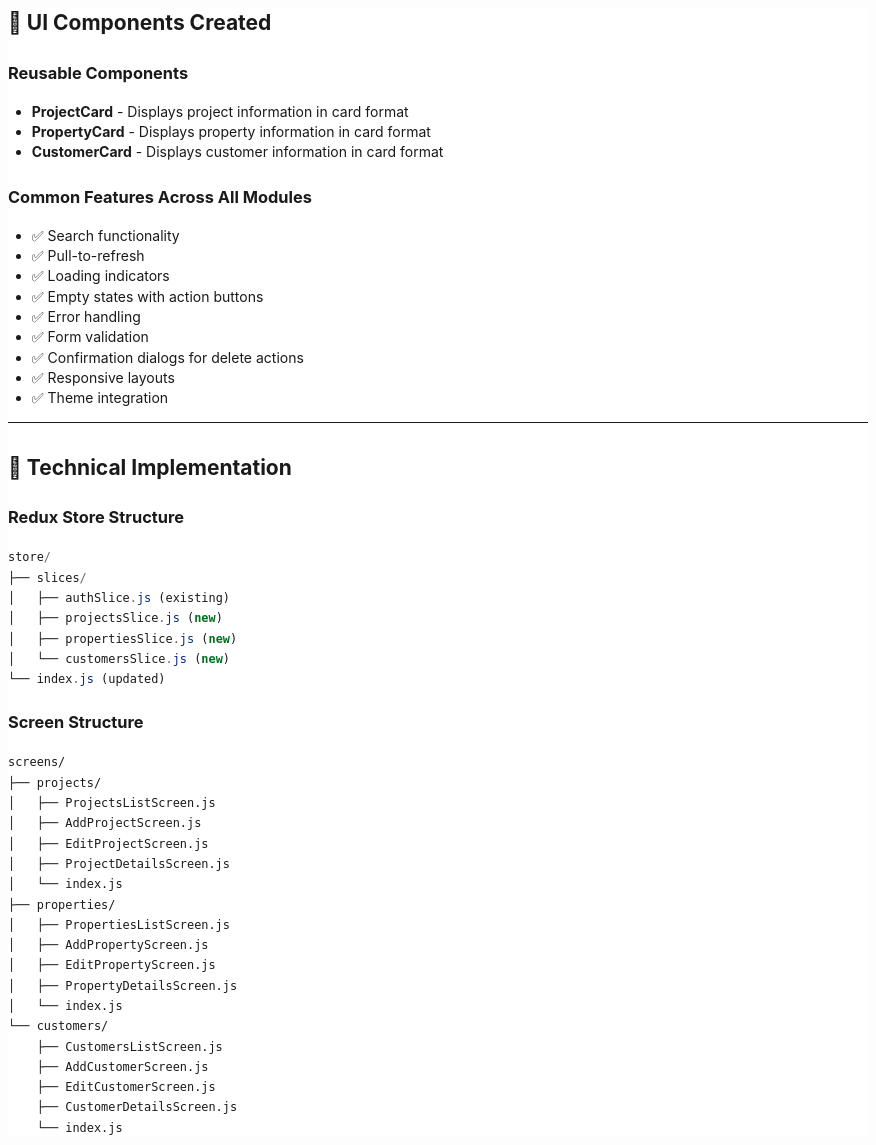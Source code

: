 
## 🎨 UI Components Created

### Reusable Components
- **ProjectCard** - Displays project information in card format
- **PropertyCard** - Displays property information in card format
- **CustomerCard** - Displays customer information in card format

### Common Features Across All Modules
- ✅ Search functionality
- ✅ Pull-to-refresh
- ✅ Loading indicators
- ✅ Empty states with action buttons
- ✅ Error handling
- ✅ Form validation
- ✅ Confirmation dialogs for delete actions
- ✅ Responsive layouts
- ✅ Theme integration

---

## 🔧 Technical Implementation

### Redux Store Structure
```javascript
store/
├── slices/
│   ├── authSlice.js (existing)
│   ├── projectsSlice.js (new)
│   ├── propertiesSlice.js (new)
│   └── customersSlice.js (new)
└── index.js (updated)
```

### Screen Structure
```
screens/
├── projects/
│   ├── ProjectsListScreen.js
│   ├── AddProjectScreen.js
│   ├── EditProjectScreen.js
│   ├── ProjectDetailsScreen.js
│   └── index.js
├── properties/
│   ├── PropertiesListScreen.js
│   ├── AddPropertyScreen.js
│   ├── EditPropertyScreen.js
│   ├── PropertyDetailsScreen.js
│   └── index.js
└── customers/
    ├── CustomersListScreen.js
    ├── AddCustomerScreen.js
    ├── EditCustomerScreen.js
    ├── CustomerDetailsScreen.js
    └── index.js
```
